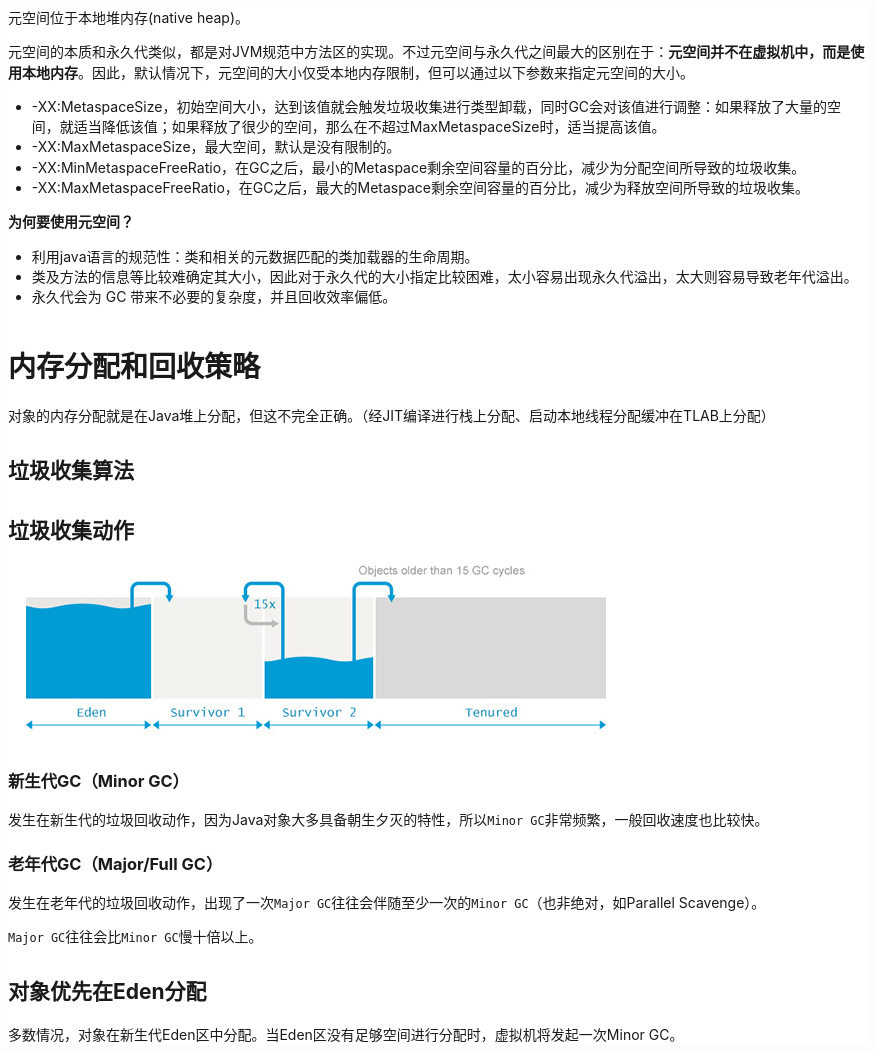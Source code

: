 元空间位于本地堆内存(native heap)。

元空间的本质和永久代类似，都是对JVM规范中方法区的实现。不过元空间与永久代之间最大的区别在于：**元空间并不在虚拟机中，而是使用本地内存**。因此，默认情况下，元空间的大小仅受本地内存限制，但可以通过以下参数来指定元空间的大小。

 - -XX:MetaspaceSize，初始空间大小，达到该值就会触发垃圾收集进行类型卸载，同时GC会对该值进行调整：如果释放了大量的空间，就适当降低该值；如果释放了很少的空间，那么在不超过MaxMetaspaceSize时，适当提高该值。
 - -XX:MaxMetaspaceSize，最大空间，默认是没有限制的。
 - -XX:MinMetaspaceFreeRatio，在GC之后，最小的Metaspace剩余空间容量的百分比，减少为分配空间所导致的垃圾收集。
 - -XX:MaxMetaspaceFreeRatio，在GC之后，最大的Metaspace剩余空间容量的百分比，减少为释放空间所导致的垃圾收集。

**为何要使用元空间？**

 - 利用java语言的规范性：类和相关的元数据匹配的类加载器的生命周期。
 - 类及方法的信息等比较难确定其大小，因此对于永久代的大小指定比较困难，太小容易出现永久代溢出，太大则容易导致老年代溢出。
 - 永久代会为 GC 带来不必要的复杂度，并且回收效率偏低。

# 内存分配和回收策略

对象的内存分配就是在Java堆上分配，但这不完全正确。（经JIT编译进行栈上分配、启动本地线程分配缓冲在TLAB上分配）

## 垃圾收集算法



## 垃圾收集动作

![](_v_images/_1526368156_9662.png)

### 新生代GC（Minor GC）

发生在新生代的垃圾回收动作，因为Java对象大多具备朝生夕灭的特性，所以`Minor GC`非常频繁，一般回收速度也比较快。


### 老年代GC（Major/Full GC）

发生在老年代的垃圾回收动作，出现了一次`Major GC`往往会伴随至少一次的`Minor GC`（也非绝对，如Parallel Scavenge）。

`Major GC`往往会比`Minor GC`慢十倍以上。

## 对象优先在Eden分配

多数情况，对象在新生代Eden区中分配。当Eden区没有足够空间进行分配时，虚拟机将发起一次Minor GC。
